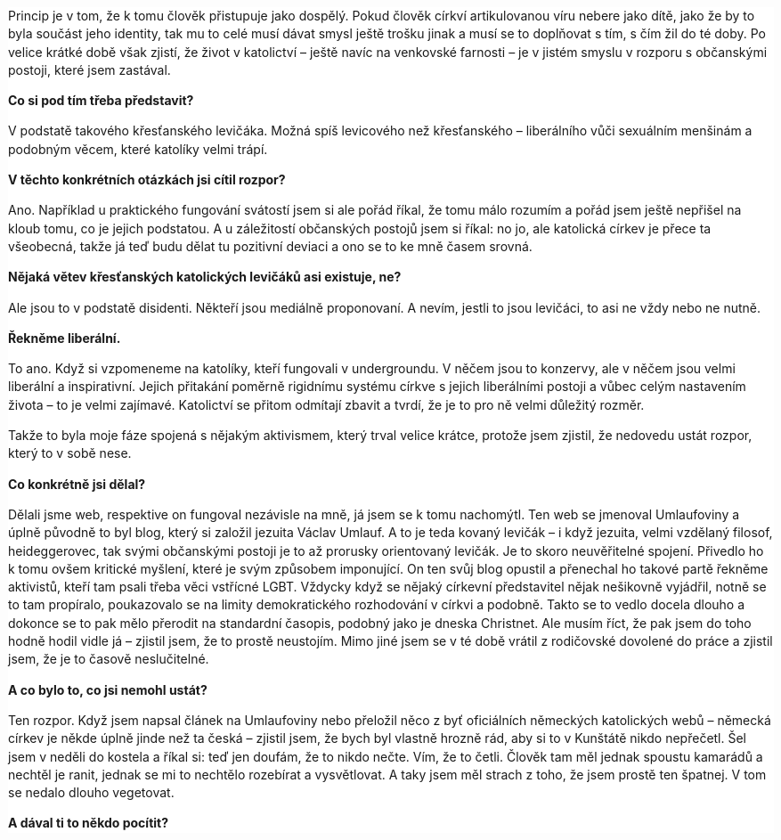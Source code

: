 Princip je v tom, že k tomu člověk přistupuje jako dospělý. Pokud člověk církví artikulovanou víru nebere jako dítě, jako že by to byla součást jeho identity, tak mu to celé musí dávat smysl ještě trošku jinak a musí se to doplňovat s tím, s čím žil do té doby. Po velice krátké době však zjistí, že život v katolictví – ještě navíc na venkovské farnosti – je v jistém smyslu v rozporu s občanskými postoji, které jsem zastával.

**Co si pod tím třeba představit?**

V podstatě takového křesťanského levičáka. Možná spíš levicového než křesťanského – liberálního vůči sexuálním menšinám a podobným věcem, které katolíky velmi trápí.

**V těchto konkrétních otázkách jsi cítil rozpor?**

Ano. Například u praktického fungování svátostí jsem si ale pořád říkal, že tomu málo rozumím a pořád jsem ještě nepřišel na kloub tomu, co je jejich podstatou. A u záležitostí občanských postojů jsem si říkal: no jo, ale katolická církev je přece ta všeobecná, takže já teď budu dělat tu pozitivní deviaci a ono se to ke mně časem srovná.

**Nějaká větev křesťanských katolických levičáků asi existuje, ne?**

Ale jsou to v podstatě disidenti. Někteří jsou mediálně proponovaní. A nevím, jestli to jsou levičáci, to asi ne vždy nebo ne nutně. 

**Řekněme liberální.**

To ano. Když si vzpomeneme na katolíky, kteří fungovali v undergroundu. V něčem jsou to konzervy, ale v něčem jsou velmi liberální a inspirativní. Jejich přitakání poměrně rigidnímu systému církve s jejich liberálními postoji a vůbec celým nastavením života – to je velmi zajímavé. Katolictví se přitom odmítají zbavit a tvrdí, že je to pro ně velmi důležitý rozměr.

Takže to byla moje fáze spojená s nějakým aktivismem, který trval velice krátce, protože jsem zjistil, že nedovedu ustát rozpor, který to v sobě nese.

**Co konkrétně jsi dělal?**

Dělali jsme web, respektive on fungoval nezávisle na mně, já jsem se k tomu nachomýtl. Ten web se jmenoval Umlaufoviny a úplně původně to byl blog, který si založil jezuita Václav Umlauf. A to je teda kovaný levičák – i když jezuita, velmi vzdělaný filosof, heideggerovec, tak svými občanskými postoji je to až prorusky orientovaný levičák. Je to skoro neuvěřitelné spojení. Přivedlo ho k tomu ovšem kritické myšlení, které je svým způsobem imponující. On ten svůj blog opustil a přenechal ho takové partě řekněme aktivistů, kteří tam psali třeba věci vstřícné LGBT. Vždycky když se nějaký církevní představitel nějak nešikovně vyjádřil, notně se to tam propíralo, poukazovalo se na limity demokratického rozhodování v církvi a podobně. Takto se to vedlo docela dlouho a dokonce se to pak mělo přerodit na standardní časopis, podobný jako je dneska Christnet. Ale musím říct, že pak jsem do toho hodně hodil vidle já – zjistil jsem, že to prostě neustojím. Mimo jiné jsem se v té době vrátil z rodičovské dovolené do práce a zjistil jsem, že je to časově neslučitelné.

**A co bylo to, co jsi nemohl ustát?**

Ten rozpor. Když jsem napsal článek na Umlaufoviny nebo přeložil něco z byť oficiálních německých katolických webů – německá církev je někde úplně jinde než ta česká – zjistil jsem, že bych byl vlastně hrozně rád, aby si to v Kunštátě nikdo nepřečetl. Šel jsem v neděli do kostela a říkal si: teď jen doufám, že to nikdo nečte. Vím, že to četli. Člověk tam měl jednak spoustu kamarádů a nechtěl je ranit, jednak se mi to nechtělo rozebírat a vysvětlovat. A taky jsem měl strach z toho, že jsem prostě ten špatnej. V tom se nedalo dlouho vegetovat.

**A dával ti to někdo pocítit?**
